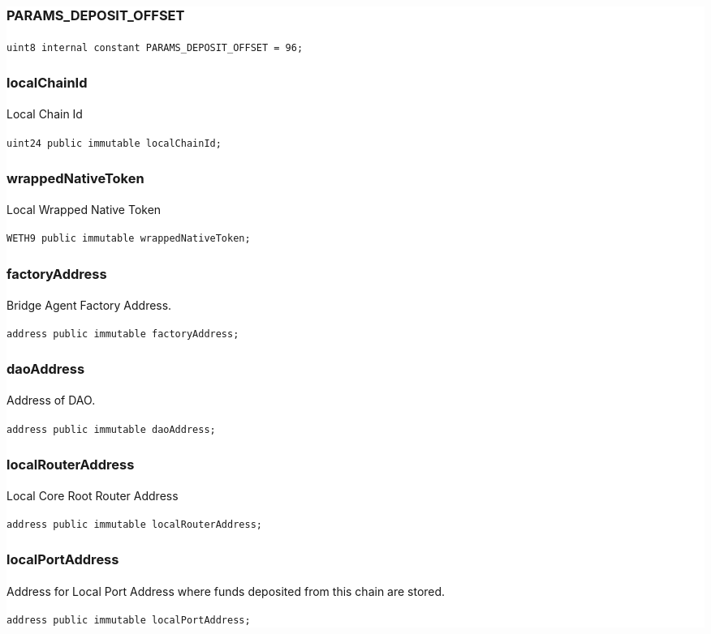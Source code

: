 
### PARAMS_DEPOSIT_OFFSET

```solidity
uint8 internal constant PARAMS_DEPOSIT_OFFSET = 96;
```


### localChainId
Local Chain Id


```solidity
uint24 public immutable localChainId;
```


### wrappedNativeToken
Local Wrapped Native Token


```solidity
WETH9 public immutable wrappedNativeToken;
```


### factoryAddress
Bridge Agent Factory Address.


```solidity
address public immutable factoryAddress;
```


### daoAddress
Address of DAO.


```solidity
address public immutable daoAddress;
```


### localRouterAddress
Local Core Root Router Address


```solidity
address public immutable localRouterAddress;
```


### localPortAddress
Address for Local Port Address where funds deposited from this chain are stored.


```solidity
address public immutable localPortAddress;
```
